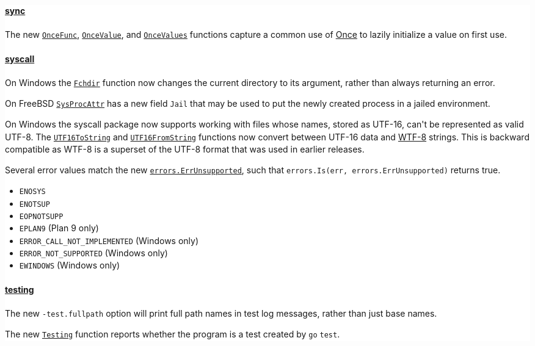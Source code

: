 #### [sync](/pkg/sync/)


The new [`OnceFunc`](/pkg/sync/#OnceFunc),
[`OnceValue`](/pkg/sync/#OnceValue), and
[`OnceValues`](/pkg/sync/#OnceValues)
functions capture a common use of [Once](/pkg/sync/#Once) to
lazily initialize a value on first use.

#### [syscall](/pkg/syscall/)


On Windows the
[`Fchdir`](/pkg/syscall#Fchdir) function
now changes the current directory to its argument, rather than
always returning an error.


On FreeBSD
[`SysProcAttr`](/pkg/syscall#SysProcAttr)
has a new field `Jail` that may be used to put the
newly created process in a jailed environment.


On Windows the syscall package now supports working with files whose
names, stored as UTF-16, can't be represented as valid UTF-8.
The [`UTF16ToString`](/pkg/syscall#UTF16ToString)
and [`UTF16FromString`](/pkg/syscall#UTF16FromString)
functions now convert between UTF-16 data and
[WTF-8](https://simonsapin.github.io/wtf-8/) strings.
This is backward compatible as WTF-8 is a superset of the UTF-8
format that was used in earlier releases.


Several error values match the new
[`errors.ErrUnsupported`](/pkg/errors/#ErrUnsupported),
such that `errors.Is(err, errors.ErrUnsupported)`
returns true.

  - `ENOSYS`
  - `ENOTSUP`
  - `EOPNOTSUPP`
  - `EPLAN9` (Plan 9 only)
  - `ERROR_CALL_NOT_IMPLEMENTED` (Windows only)
  - `ERROR_NOT_SUPPORTED` (Windows only)
  - `EWINDOWS` (Windows only)




#### [testing](/pkg/testing/)


The new `-test.fullpath` option will print full path
names in test log messages, rather than just base names.


The new [`Testing`](/pkg/testing/#Testing) function reports whether the program is a test created by `go` `test`.
